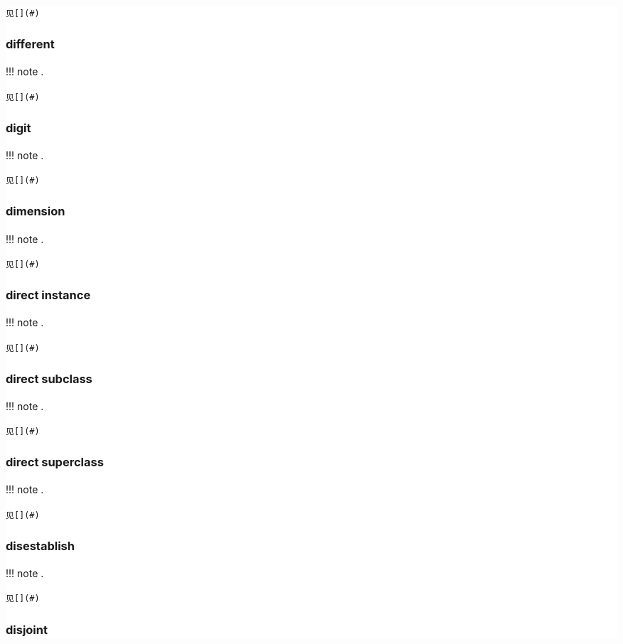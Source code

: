     见[](#)


### <span id="different">different</span>

!!! note
    .

    见[](#)


### <span id="digit">digit</span>

!!! note
    .

    见[](#)


### <span id="dimension">dimension</span>

!!! note
    .

    见[](#)


### <span id="direct instance">direct instance</span>

!!! note
    .

    见[](#)


### <span id="direct subclass">direct subclass</span>

!!! note
    .

    见[](#)


### <span id="direct superclass">direct superclass</span>

!!! note
    .

    见[](#)


### <span id="disestablish">disestablish</span>

!!! note
    .

    见[](#)


### <span id="disjoint">disjoint</span>

